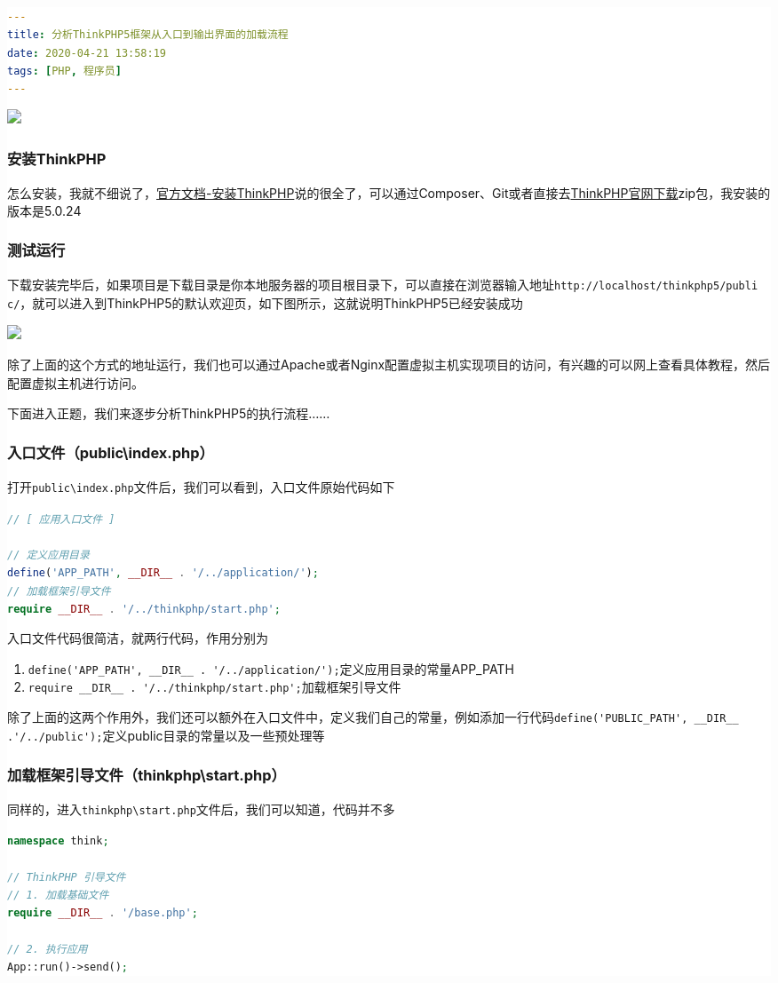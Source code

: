 ```yaml
---
title: 分析ThinkPHP5框架从入口到输出界面的加载流程
date: 2020-04-21 13:58:19
tags: [PHP, 程序员]
---
```


![](https://image-static.segmentfault.com/184/515/1845150031-5ea145cc3fcfb_articlex)

### 安装ThinkPHP

怎么安装，我就不细说了，[官方文档-安装ThinkPHP](https://www.kancloud.cn/manual/thinkphp5/118006)说的很全了，可以通过Composer、Git或者直接去[ThinkPHP官网下载](http://www.thinkphp.cn/down.html)zip包，我安装的版本是5.0.24

### 测试运行

下载安装完毕后，如果项目是下载目录是你本地服务器的项目根目录下，可以直接在浏览器输入地址`http://localhost/thinkphp5/public/`，就可以进入到ThinkPHP5的默认欢迎页，如下图所示，这就说明ThinkPHP5已经安装成功



![](https://image-static.segmentfault.com/150/172/1501722930-5e9d597b67275_articlex)

除了上面的这个方式的地址运行，我们也可以通过Apache或者Nginx配置虚拟主机实现项目的访问，有兴趣的可以网上查看具体教程，然后配置虚拟主机进行访问。

下面进入正题，我们来逐步分析ThinkPHP5的执行流程……

### 入口文件（public\index.php）

打开`public\index.php`文件后，我们可以看到，入口文件原始代码如下

```php
// [ 应用入口文件 ]

// 定义应用目录
define('APP_PATH', __DIR__ . '/../application/');
// 加载框架引导文件
require __DIR__ . '/../thinkphp/start.php';
```

入口文件代码很简洁，就两行代码，作用分别为
1. `define('APP_PATH', __DIR__ . '/../application/');`定义应用目录的常量APP_PATH
2. `require __DIR__ . '/../thinkphp/start.php';`加载框架引导文件

除了上面的这两个作用外，我们还可以额外在入口文件中，定义我们自己的常量，例如添加一行代码`define('PUBLIC_PATH', __DIR__ .'/../public');`定义public目录的常量以及一些预处理等

### 加载框架引导文件（thinkphp\start.php）

同样的，进入`thinkphp\start.php`文件后，我们可以知道，代码并不多

```php
namespace think;

// ThinkPHP 引导文件
// 1. 加载基础文件
require __DIR__ . '/base.php';

// 2. 执行应用
App::run()->send();
```
